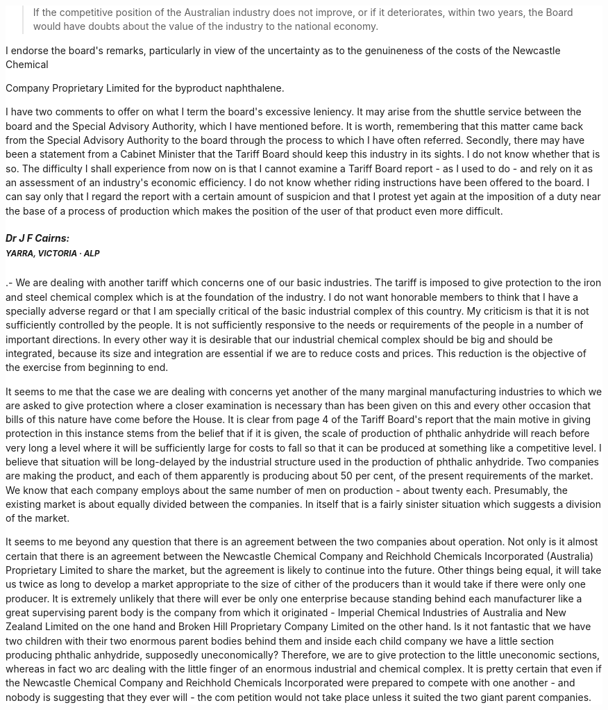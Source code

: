  >If the competitive position of the Australian industry does not improve, or if it deteriorates, within two years, the Board would have doubts about the value of the industry to the national economy. 

I endorse the board's remarks, particularly in view of the uncertainty as to the genuineness of the costs of the Newcastle Chemical 

Company Proprietary Limited for the byproduct naphthalene. 

I have two comments to offer on what I term the board's excessive leniency. It may arise from the shuttle service between the board and the Special Advisory Authority, which I have mentioned before. It is worth, remembering that this matter came back from the Special Advisory Authority to the board through the process to which I have often referred. Secondly, there may have been a statement from a Cabinet Minister that the Tariff Board should keep this industry in its sights. I do not know whether that is so. The difficulty I shall experience from now on is that I cannot examine a Tariff Board report - as I used to do - and rely on it as an assessment of an industry's economic efficiency. I do not know whether riding instructions have been offered to the board. I can say only that I regard the report with a certain amount of suspicion and that I protest yet again at the imposition of a duty near the base of a process of production which makes the position of the user of that product even more difficult. 

##### Dr J F Cairns:<br><small class="text-muted">YARRA, VICTORIA &middot; ALP</small>

.- We are dealing with another tariff which concerns one of our basic industries. The tariff is imposed to give protection to the iron and steel chemical complex which is at the foundation of the industry. I do not want honorable members to think that I have a specially adverse regard or that I am specially critical of the basic industrial complex of this country. My criticism is that it is not sufficiently controlled by the people. It is not sufficiently responsive to the needs or requirements of the people in a number of important directions. In every other way it is desirable that our industrial chemical complex should be big and should be integrated, because its size and integration are essential if we are to reduce costs and prices. This reduction is the objective of the exercise from beginning to end. 

It seems to me that the case we are dealing with concerns yet another of the many marginal manufacturing industries to which we are asked to give protection where a closer examination is necessary than has been given on this and every other occasion that bills of this nature have come before the House. It is clear from page  4  of the Tariff Board's report that the main motive in giving protection in this instance stems from the belief that if it is given, the scale of production of phthalic anhydride will reach before very long a level where it will be sufficiently large for costs to fall so that it can be produced at something like a competitive level. I believe that situation will be long-delayed by the industrial structure used in the production of phthalic anhydride. Two companies are making the product, and each of them apparently is producing about 50 per cent, of the present requirements of the market. We know that each company employs about the same number of men on production - about twenty each. Presumably, the existing market is about equally divided between the companies. In itself that is a fairly sinister situation which suggests a division of the market. 

It seems to me beyond any question that there is an agreement between the two companies about operation. Not only is it almost certain that there is an agreement between the Newcastle Chemical Company and Reichhold Chemicals Incorporated (Australia) Proprietary Limited to share the market, but the agreement is likely to continue into the future. Other things being equal, it will take us twice as long to develop a market appropriate to the size of cither of the producers than it would take if there were only one producer. It is extremely unlikely that there will ever be only one enterprise because standing behind each manufacturer like a great supervising parent body is the company from which it originated - Imperial Chemical Industries of Australia and New Zealand Limited on the one hand and Broken Hill Proprietary Company Limited on the other hand. Is it not fantastic that we have two children with their two enormous parent bodies behind them and inside each child company we have a little section producing phthalic anhydride, supposedly uneconomically? Therefore, we are to give protection to the little uneconomic sections, whereas in fact wo arc dealing with the little finger of an enormous industrial and chemical complex. lt is pretty certain that even if the Newcastle Chemical Company and Reichhold Chemicals Incorporated were prepared to compete with one another - and nobody is suggesting that they ever will - the com petition would not take place unless it suited the two giant parent companies. 
